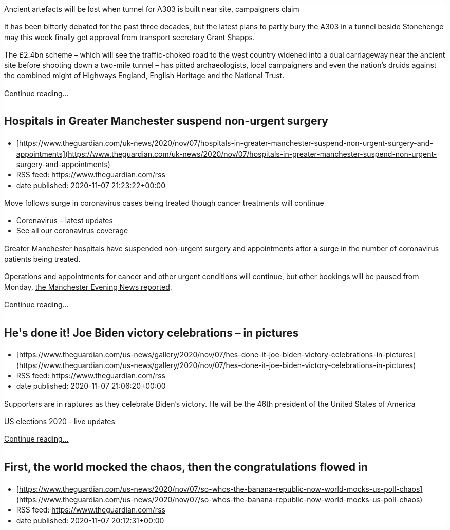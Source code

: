 <p>Ancient artefacts will be lost when tunnel for A303 is built near site, campaigners claim</p><p>It has been bitterly debated for the past three decades, but the latest plans to partly bury the A303 in a tunnel beside Stonehenge may this week finally get approval from transport secretary Grant Shapps.</p><p>The £2.4bn scheme – which will see the traffic-choked road to the west country widened into a dual carriageway near the ancient site before shooting down a two-mile tunnel – has pitted archaeologists, local campaigners and even the nation’s druids against the combined might of Highways England, English Heritage and the National Trust.</p> <a href="https://www.theguardian.com/uk-news/2020/nov/07/druids-face-defeat-as-bulldozers-get-set-for-stonehenge-bypass">Continue reading...</a>

## Hospitals in Greater Manchester suspend non-urgent surgery
 - [https://www.theguardian.com/uk-news/2020/nov/07/hospitals-in-greater-manchester-suspend-non-urgent-surgery-and-appointments](https://www.theguardian.com/uk-news/2020/nov/07/hospitals-in-greater-manchester-suspend-non-urgent-surgery-and-appointments)
 - RSS feed: https://www.theguardian.com/rss
 - date published: 2020-11-07 21:23:22+00:00

<p>Move follows surge in coronavirus cases being treated though cancer treatments will continue</p><ul><li><a href="https://www.theguardian.com/world/series/coronavirus-live/latest">Coronavirus – latest updates</a></li><li><a href="https://www.theguardian.com/world/coronavirus-outbreak">See all our coronavirus coverage</a></li></ul><p>Greater Manchester hospitals have suspended non-urgent surgery and appointments after a surge in the number of coronavirus patients being treated.</p><p>Operations and appointments for cancer and other urgent conditions will continue, but other bookings will be paused from Monday, <a href="https://www.manchestereveningnews.co.uk/news/greater-manchester-news/greater-manchester-hospitals-suspend-non-19240896">the Manchester Evening News reported</a>.</p> <a href="https://www.theguardian.com/uk-news/2020/nov/07/hospitals-in-greater-manchester-suspend-non-urgent-surgery-and-appointments">Continue reading...</a>

## He's done it! Joe Biden victory celebrations – in pictures
 - [https://www.theguardian.com/us-news/gallery/2020/nov/07/hes-done-it-joe-biden-victory-celebrations-in-pictures](https://www.theguardian.com/us-news/gallery/2020/nov/07/hes-done-it-joe-biden-victory-celebrations-in-pictures)
 - RSS feed: https://www.theguardian.com/rss
 - date published: 2020-11-07 21:06:20+00:00

<p>Supporters are in raptures as they celebrate Biden’s victory. He will be the 46th president of the United States of America</p><p><a href="https://www.theguardian.com/us-news/live/2020/nov/07/us-election-joe-biden-wins-presidency-donald-trump-kamala-harris-2020-latest-updates">US elections 2020 - live updates</a></p> <a href="https://www.theguardian.com/us-news/gallery/2020/nov/07/hes-done-it-joe-biden-victory-celebrations-in-pictures">Continue reading...</a>

## First, the world mocked the chaos, then the congratulations flowed in
 - [https://www.theguardian.com/us-news/2020/nov/07/so-whos-the-banana-republic-now-world-mocks-us-poll-chaos](https://www.theguardian.com/us-news/2020/nov/07/so-whos-the-banana-republic-now-world-mocks-us-poll-chaos)
 - RSS feed: https://www.theguardian.com/rss
 - date published: 2020-11-07 20:12:31+00:00
